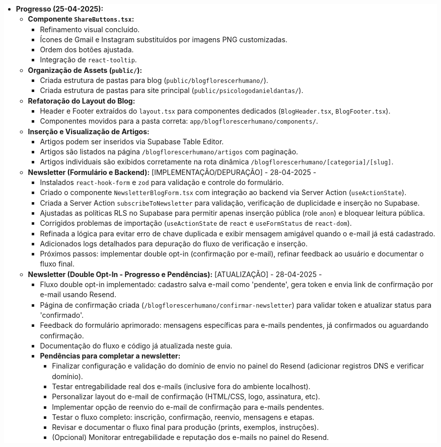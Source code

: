 *   **Progresso (25-04-2025):** 
    *   **Componente `ShareButtons.tsx`:**
        *   Refinamento visual concluído.
        *   Ícones de Gmail e Instagram substituídos por imagens PNG customizadas.
        *   Ordem dos botões ajustada.
        *   Integração de `react-tooltip`.
    *   **Organização de Assets (`public/`):**
        *   Criada estrutura de pastas para blog (`public/blogflorescerhumano/`).
        *   Criada estrutura de pastas para site principal (`public/psicologodanieldantas/`).
    *   **Refatoração do Layout do Blog:**
        *   Header e Footer extraídos do `layout.tsx` para componentes dedicados (`BlogHeader.tsx`, `BlogFooter.tsx`).
        *   Componentes movidos para a pasta correta: `app/blogflorescerhumano/components/`.
    *   **Inserção e Visualização de Artigos:**
        *   Artigos podem ser inseridos via Supabase Table Editor.
        *   Artigos são listados na página `/blogflorescerhumano/artigos` com paginação.
        *   Artigos individuais são exibidos corretamente na rota dinâmica `/blogflorescerhumano/[categoria]/[slug]`.
    *   **Newsletter (Formulário e Backend):** [IMPLEMENTAÇÃO/DEPURAÇÃO] - 28-04-2025 -
        *   Instalados `react-hook-form` e `zod` para validação e controle do formulário.
        *   Criado o componente `NewsletterBlogForm.tsx` com integração ao backend via Server Action (`useActionState`).
        *   Criada a Server Action `subscribeToNewsletter` para validação, verificação de duplicidade e inserção no Supabase.
        *   Ajustadas as políticas RLS no Supabase para permitir apenas inserção pública (role `anon`) e bloquear leitura pública.
        *   Corrigidos problemas de importação (`useActionState` de `react` e `useFormStatus` de `react-dom`).
        *   Refinada a lógica para evitar erro de chave duplicada e exibir mensagem amigável quando o e-mail já está cadastrado.
        *   Adicionados logs detalhados para depuração do fluxo de verificação e inserção.
        *   Próximos passos: implementar double opt-in (confirmação por e-mail), refinar feedback ao usuário e documentar o fluxo final.
    *   **Newsletter (Double Opt-In - Progresso e Pendências):** [ATUALIZAÇÃO] - 28-04-2025 -
        *   Fluxo double opt-in implementado: cadastro salva e-mail como 'pendente', gera token e envia link de confirmação por e-mail usando Resend.
        *   Página de confirmação criada (`/blogflorescerhumano/confirmar-newsletter`) para validar token e atualizar status para 'confirmado'.
        *   Feedback do formulário aprimorado: mensagens específicas para e-mails pendentes, já confirmados ou aguardando confirmação.
        *   Documentação do fluxo e código já atualizada neste guia.
        *   **Pendências para completar a newsletter:**
            *   Finalizar configuração e validação do domínio de envio no painel do Resend (adicionar registros DNS e verificar domínio).
            *   Testar entregabilidade real dos e-mails (inclusive fora do ambiente localhost).
            *   Personalizar layout do e-mail de confirmação (HTML/CSS, logo, assinatura, etc).
            *   Implementar opção de reenvio do e-mail de confirmação para e-mails pendentes.
            *   Testar o fluxo completo: inscrição, confirmação, reenvio, mensagens e etapas.
            *   Revisar e documentar o fluxo final para produção (prints, exemplos, instruções).
            *   (Opcional) Monitorar entregabilidade e reputação dos e-mails no painel do Resend.
